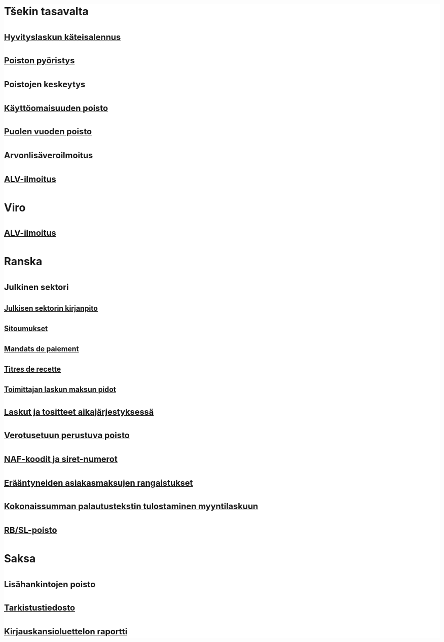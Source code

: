 ## Tšekin tasavalta
### [Hyvityslaskun käteisalennus](emea-cze-credit-note-cash-discount.md)
### [Poiston pyöristys](emea-cze-depreciation-rounding.md)
### [Poistojen keskeytys](emea-cze-depreciation-suspension-holidays.md)
### [Käyttöomaisuuden poisto](emea-cze-fixed-assets-depreciation.md)
### [Puolen vuoden poisto](emea-cze-half-depreciation-fixed-asset-disposal.md)
### [Arvonlisäveroilmoitus ](emea-cze-intra-community-vat-transactions.md)
### [ALV-ilmoitus](emea-cze-vat-statement-details.md)
## Viro
### [ALV-ilmoitus](emea-est-vat-statement-details.md)
## Ranska
### Julkinen sektori
#### [Julkisen sektorin kirjanpito](emea-fra-public-sector-accounting.md)
#### [Sitoumukset](emea-fra-commitments-public-sector.md)
#### [Mandats de paiement](emea-fra-mandats-de-paiement.md)
#### [Titres de recette](emea-fra-titres-de-recette-public-sector.md)
#### [Toimittajan laskun maksun pidot](emea-fra-vendor-invoice-payment-holds-public-sector.md)
### [Laskut ja tositteet aikajärjestyksessä](emea-fra-chronological-invoices-vouchers.md)
### [Verotusetuun perustuva poisto](emea-fra-derogatory-depreciation.md)
### [NAF-koodit ja siret-numerot](emea-fra-naf-codes-siret-numbers.md)
### [Erääntyneiden asiakasmaksujen rangaistukset](emea-fra-apply-penalty-customer-payment-past-due.md)
### [Kokonaissumman palautustekstin tulostaminen myyntilaskuun](emea-fra-print-lump-sum-recovery-text.md)
### [RB/SL-poisto](emea-fra-rbsl-depreciation.md)
## Saksa
### [Lisähankintojen poisto](emea-deu-additional-acquisition-depreciation.md)
### [Tarkistustiedosto ](emea-deu-gdpdu-audit-data-export.md)
### [Kirjauskansioluettelon raportti](emea-deu-journal-list-report.md)